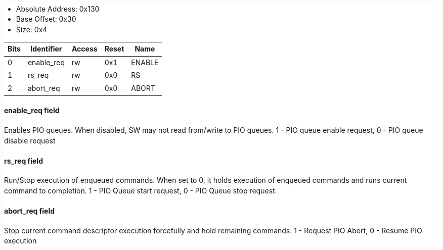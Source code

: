 - Absolute Address: 0x130
- Base Offset: 0x30
- Size: 0x4

|Bits|Identifier|Access|Reset| Name |
|----|----------|------|-----|------|
|  0 |enable_req|  rw  | 0x1 |ENABLE|
|  1 |  rs_req  |  rw  | 0x0 |  RS  |
|  2 | abort_req|  rw  | 0x0 | ABORT|

#### enable_req field

<p>Enables PIO queues. When disabled, SW may not read from/write to PIO queues.
1 - PIO queue enable request,
0 - PIO queue disable request</p>

#### rs_req field

<p>Run/Stop execution of enqueued commands.
When set to 0, it holds execution of enqueued commands and runs current command to completion.
1 - PIO Queue start request,
0 - PIO Queue stop request.</p>

#### abort_req field

<p>Stop current command descriptor execution forcefully and hold remaining commands.
1 - Request PIO Abort,
0 - Resume PIO execution</p>
